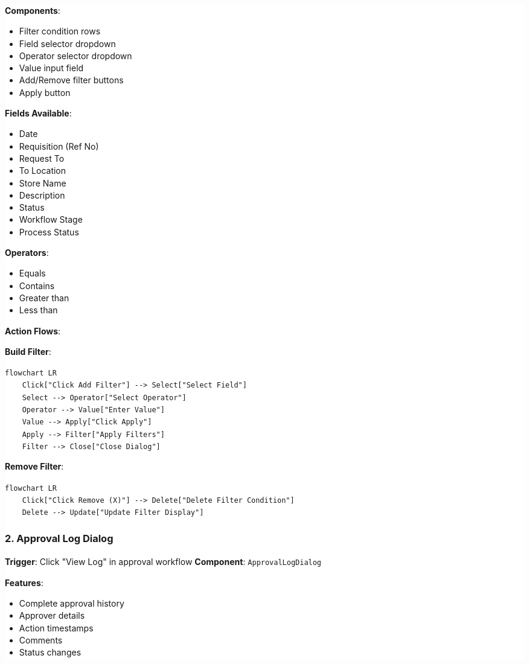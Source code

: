 **Components**:
- Filter condition rows
- Field selector dropdown
- Operator selector dropdown
- Value input field
- Add/Remove filter buttons
- Apply button

**Fields Available**:
- Date
- Requisition (Ref No)
- Request To
- To Location
- Store Name
- Description
- Status
- Workflow Stage
- Process Status

**Operators**:
- Equals
- Contains
- Greater than
- Less than

**Action Flows**:

**Build Filter**:
```mermaid
flowchart LR
    Click["Click Add Filter"] --> Select["Select Field"]
    Select --> Operator["Select Operator"]
    Operator --> Value["Enter Value"]
    Value --> Apply["Click Apply"]
    Apply --> Filter["Apply Filters"]
    Filter --> Close["Close Dialog"]
```

**Remove Filter**:
```mermaid
flowchart LR
    Click["Click Remove (X)"] --> Delete["Delete Filter Condition"]
    Delete --> Update["Update Filter Display"]
```

### 2. Approval Log Dialog

**Trigger**: Click "View Log" in approval workflow
**Component**: `ApprovalLogDialog`

**Features**:
- Complete approval history
- Approver details
- Action timestamps
- Comments
- Status changes
